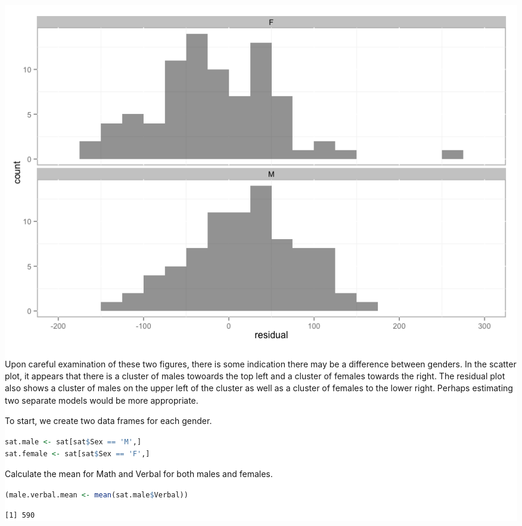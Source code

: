 ![](Figures/LinearRegression-residualhistogramgender-1.png) 

Upon careful examination of these two figures, there is some indication there may be a difference between genders. In the scatter plot, it appears that there is a cluster of males towoards the top left and a cluster of females towards the right. The residual plot also shows a cluster of males on the upper left of the cluster as well as a cluster of females to the lower right. Perhaps estimating two separate models would be more appropriate.

To start, we create two data frames for each gender.


```r
sat.male <- sat[sat$Sex == 'M',]
sat.female <- sat[sat$Sex == 'F',]
```

Calculate the mean for Math and Verbal for both males and females.


```r
(male.verbal.mean <- mean(sat.male$Verbal))
```

```
[1] 590
```
